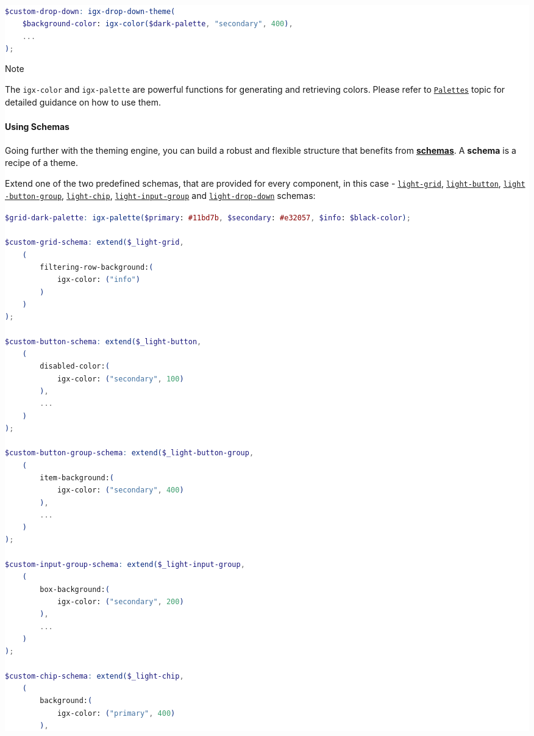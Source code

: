 ```scss
$custom-drop-down: igx-drop-down-theme(
    $background-color: igx-color($dark-palette, "secondary", 400),
    ...
);
```

>[!NOTE]
>The `igx-color` and `igx-palette` are powerful functions for generating and retrieving colors. Please refer to [`Palettes`](../themes/palette.md) topic for detailed guidance on how to use them.

#### Using Schemas

Going further with the theming engine, you can build a robust and flexible structure that benefits from [**schemas**](../themes/schemas.md). A **schema** is a recipe of a theme.

Extend one of the two predefined schemas, that are provided for every component, in this case - [`light-grid`]({environment:sassApiUrl}/index.html#variable-_light-grid), [`light-button`]({environment:sassApiUrl}/index.html#variable-_light-button), [`light-button-group`]({environment:sassApiUrl}/index.html#variable-_light-button-group), [`light-chip`]({environment:sassApiUrl}/index.html#variable-_light-chip), [`light-input-group`]({environment:sassApiUrl}/index.html#variable-_light-input-group) and [`light-drop-down`]({environment:sassApiUrl}/index.html#variable-_light-drop-down) schemas:

```scss
$grid-dark-palette: igx-palette($primary: #11bd7b, $secondary: #e32057, $info: $black-color);

$custom-grid-schema: extend($_light-grid,
    (
        filtering-row-background:(
            igx-color: ("info")
        )
    )
);

$custom-button-schema: extend($_light-button,
    (
        disabled-color:(
            igx-color: ("secondary", 100)
        ),
        ...
    )
);

$custom-button-group-schema: extend($_light-button-group,
    (
        item-background:(
            igx-color: ("secondary", 400)
        ),
        ...
    )
);

$custom-input-group-schema: extend($_light-input-group,
    (
        box-background:(
            igx-color: ("secondary", 200)
        ),
        ...
    )
);

$custom-chip-schema: extend($_light-chip,
    (
        background:(
            igx-color: ("primary", 400)
        ),
```